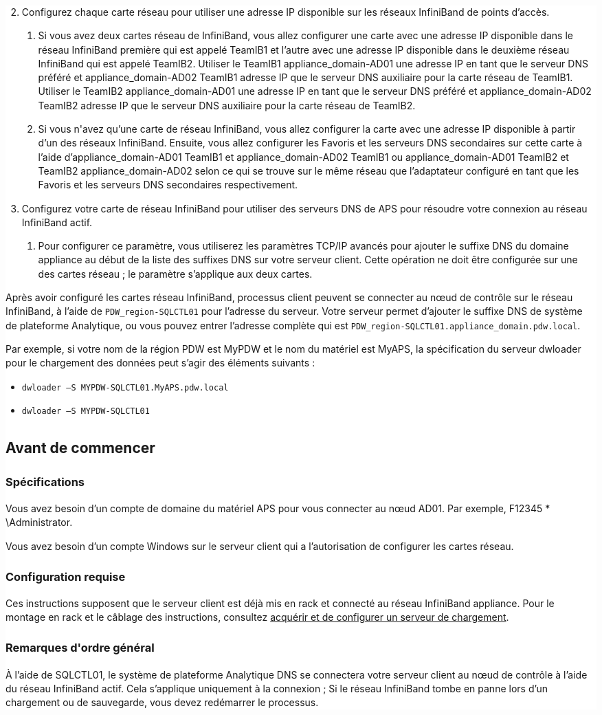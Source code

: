 2.  Configurez chaque carte réseau pour utiliser une adresse IP disponible sur les réseaux InfiniBand de points d’accès.  
  
    1.  Si vous avez deux cartes réseau de InfiniBand, vous allez configurer une carte avec une adresse IP disponible dans le réseau InfiniBand première qui est appelé TeamIB1 et l’autre avec une adresse IP disponible dans le deuxième réseau InfiniBand qui est appelé TeamIB2. Utiliser le TeamIB1 appliance_domain-AD01 une adresse IP en tant que le serveur DNS préféré et appliance_domain-AD02 TeamIB1 adresse IP que le serveur DNS auxiliaire pour la carte réseau de TeamIB1. Utiliser le TeamIB2 appliance_domain-AD01 une adresse IP en tant que le serveur DNS préféré et appliance_domain-AD02 TeamIB2 adresse IP que le serveur DNS auxiliaire pour la carte réseau de TeamIB2.  
  
    2.  Si vous n'avez qu’une carte de réseau InfiniBand, vous allez configurer la carte avec une adresse IP disponible à partir d’un des réseaux InfiniBand. Ensuite, vous allez configurer les Favoris et les serveurs DNS secondaires sur cette carte à l’aide d’appliance_domain-AD01 TeamIB1 et appliance_domain-AD02 TeamIB1 ou appliance_domain-AD01 TeamIB2 et TeamIB2 appliance_domain-AD02 selon ce qui se trouve sur le même réseau que l’adaptateur configuré en tant que les Favoris et les serveurs DNS secondaires respectivement.  
  
3.  Configurez votre carte de réseau InfiniBand pour utiliser des serveurs DNS de APS pour résoudre votre connexion au réseau InfiniBand actif.  
  
    1.  Pour configurer ce paramètre, vous utiliserez les paramètres TCP/IP avancés pour ajouter le suffixe DNS du domaine appliance au début de la liste des suffixes DNS sur votre serveur client. Cette opération ne doit être configurée sur une des cartes réseau ; le paramètre s’applique aux deux cartes.  
  
Après avoir configuré les cartes réseau InfiniBand, processus client peuvent se connecter au nœud de contrôle sur le réseau InfiniBand, à l’aide de `PDW_region-SQLCTL01` pour l’adresse du serveur. Votre serveur permet d’ajouter le suffixe DNS de système de plateforme Analytique, ou vous pouvez entrer l’adresse complète qui est `PDW_region-SQLCTL01.appliance_domain.pdw.local`.  
  
Par exemple, si votre nom de la région PDW est MyPDW et le nom du matériel est MyAPS, la spécification du serveur dwloader pour le chargement des données peut s’agir des éléments suivants :  
  
-   `dwloader –S MYPDW-SQLCTL01.MyAPS.pdw.local`  
  
-   `dwloader –S MYPDW-SQLCTL01`  
  
## <a name="BeforeBegin"></a>Avant de commencer  
  
### <a name="requirements"></a>Spécifications  
Vous avez besoin d’un compte de domaine du matériel APS pour vous connecter au nœud AD01. Par exemple, F12345 * \Administrator.  
  
Vous avez besoin d’un compte Windows sur le serveur client qui a l’autorisation de configurer les cartes réseau.  
  
### <a name="prerequisites"></a>Configuration requise  
Ces instructions supposent que le serveur client est déjà mis en rack et connecté au réseau InfiniBand appliance. Pour le montage en rack et le câblage des instructions, consultez [acquérir et de configurer un serveur de chargement](acquire-and-configure-loading-server.md).  
  
### <a name="general-remarks"></a>Remarques d'ordre général  
À l’aide de SQLCTL01, le système de plateforme Analytique DNS se connectera votre serveur client au nœud de contrôle à l’aide du réseau InfiniBand actif. Cela s’applique uniquement à la connexion ; Si le réseau InfiniBand tombe en panne lors d’un chargement ou de sauvegarde, vous devez redémarrer le processus.  
  